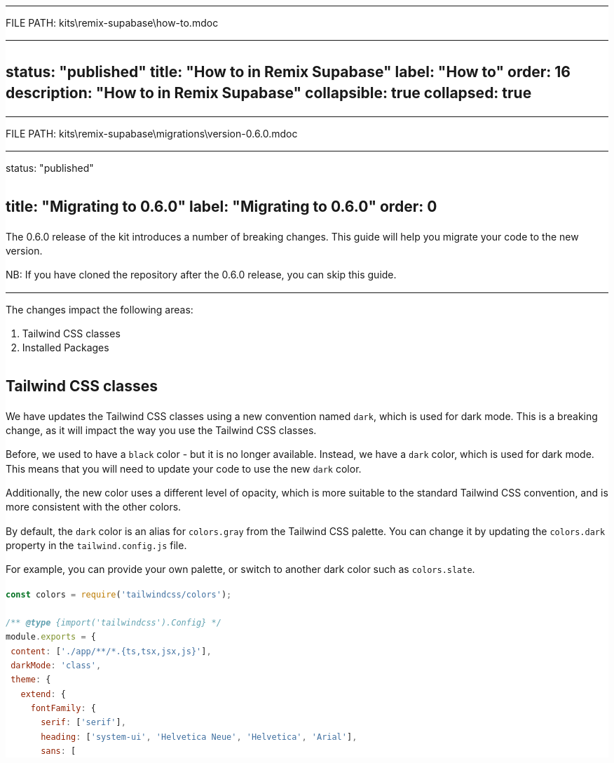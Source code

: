 -----------------
FILE PATH: kits\remix-supabase\how-to.mdoc

---
status: "published"
title: "How to in Remix Supabase"
label: "How to"
order: 16
description: "How to in Remix Supabase"
collapsible: true
collapsed: true
---

-----------------
FILE PATH: kits\remix-supabase\migrations\version-0.6.0.mdoc

---
status: "published"

title: "Migrating to 0.6.0"
label: "Migrating to 0.6.0"
order: 0
---


The 0.6.0 release of the kit introduces a number of breaking changes. This guide will help you migrate your code to the new version.

NB: If you have cloned the repository after the 0.6.0 release, you can skip this guide.

---


The changes impact the following areas:

1. Tailwind CSS classes
2. Installed Packages

## Tailwind CSS classes

We have updates the Tailwind CSS classes using a new convention named `dark`, which is used for dark mode. This is a breaking change, as it will impact the way you use the Tailwind CSS classes.

Before, we used to have a `black` color - but it is no longer available. Instead, we have a `dark` color, which is used for dark mode. This means that you will need to update your code to use the new `dark` color.

Additionally, the new color uses a different level of opacity, which is more suitable to the standard Tailwind CSS convention, and is more consistent with the other colors.

By default, the `dark` color is an alias for `colors.gray` from the Tailwind CSS palette. You can change it by updating the `colors.dark` property in the `tailwind.config.js` file.

For example, you can provide your own palette, or switch to another dark color such as `colors.slate`.

 ```js {% title="tailwind.config.js" %}
const colors = require('tailwindcss/colors');

/** @type {import('tailwindcss').Config} */
module.exports = {
  content: ['./app/**/*.{ts,tsx,jsx,js}'],
  darkMode: 'class',
  theme: {
    extend: {
      fontFamily: {
        serif: ['serif'],
        heading: ['system-ui', 'Helvetica Neue', 'Helvetica', 'Arial'],
        sans: [
 ```